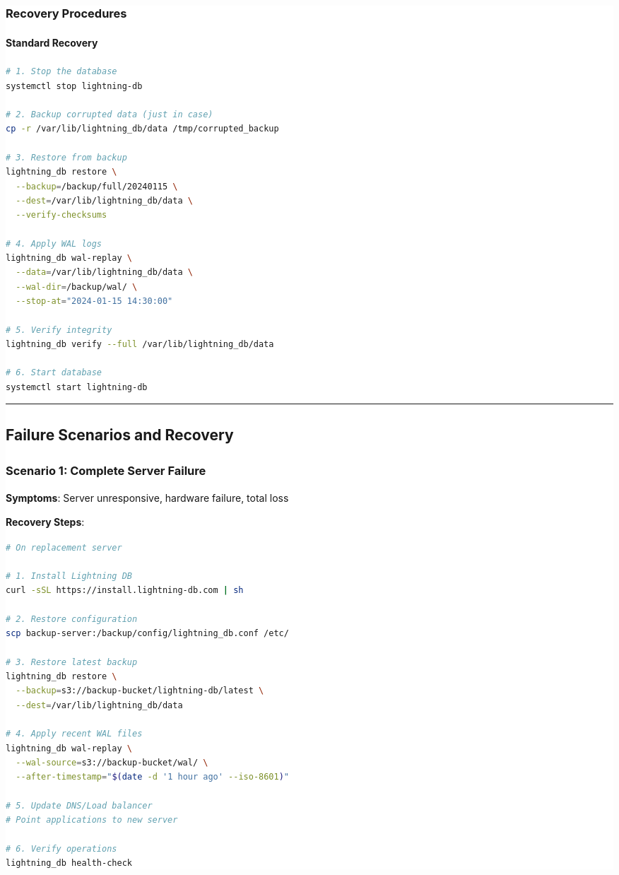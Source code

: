 ### Recovery Procedures

#### Standard Recovery

```bash
# 1. Stop the database
systemctl stop lightning-db

# 2. Backup corrupted data (just in case)
cp -r /var/lib/lightning_db/data /tmp/corrupted_backup

# 3. Restore from backup
lightning_db restore \
  --backup=/backup/full/20240115 \
  --dest=/var/lib/lightning_db/data \
  --verify-checksums

# 4. Apply WAL logs
lightning_db wal-replay \
  --data=/var/lib/lightning_db/data \
  --wal-dir=/backup/wal/ \
  --stop-at="2024-01-15 14:30:00"

# 5. Verify integrity
lightning_db verify --full /var/lib/lightning_db/data

# 6. Start database
systemctl start lightning-db
```

---

## Failure Scenarios and Recovery

### Scenario 1: Complete Server Failure

**Symptoms**: Server unresponsive, hardware failure, total loss

**Recovery Steps**:

```bash
# On replacement server

# 1. Install Lightning DB
curl -sSL https://install.lightning-db.com | sh

# 2. Restore configuration
scp backup-server:/backup/config/lightning_db.conf /etc/

# 3. Restore latest backup
lightning_db restore \
  --backup=s3://backup-bucket/lightning-db/latest \
  --dest=/var/lib/lightning_db/data

# 4. Apply recent WAL files
lightning_db wal-replay \
  --wal-source=s3://backup-bucket/wal/ \
  --after-timestamp="$(date -d '1 hour ago' --iso-8601)"

# 5. Update DNS/Load balancer
# Point applications to new server

# 6. Verify operations
lightning_db health-check
```